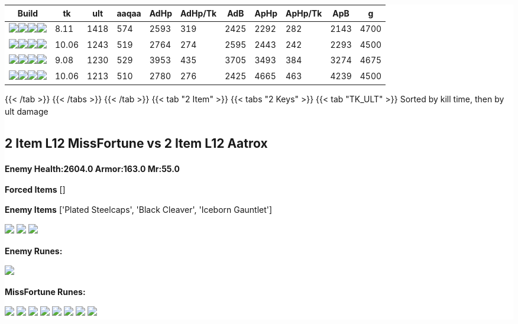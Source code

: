 




 Build |tk|ult|aaqaa|AdHp|AdHp/Tk|AdB|ApHp|ApHp/Tk|ApB|g
-|-|-|-|-|-|-|-|-|-|-
![](/item/6697.png)![](/item/1053.png)![](/item/1055.png)![](/item/1036.png)|8.11|1418|574|2593|319|2425|2292|282|2143|4700
![](/item/6692.png)![](/item/1053.png)![](/item/1055.png)![](/item/1036.png)|10.06|1243|519|2764|274|2595|2443|242|2293|4500
![](/item/6673.png)![](/item/1055.png)![](/item/1037.png)![](/item/1036.png)|9.08|1230|529|3953|435|3705|3493|384|3274|4675
![](/item/3156.png)![](/item/1053.png)![](/item/1055.png)![](/item/1036.png)|10.06|1213|510|2780|276|2425|4665|463|4239|4500
{{< /tab >}}
{{< /tabs >}}
{{< /tab >}}
{{< tab "2 Item" >}}
{{< tabs "2 Keys" >}}
{{< tab "TK_ULT" >}}
Sorted by kill time, then by ult damage
## 2 Item L12 MissFortune vs 2 Item L12 Aatrox

**Enemy Health:2604.0 Armor:163.0 Mr:55.0**


**Forced Items** []








**Enemy Items** ['Plated Steelcaps', 'Black Cleaver', 'Iceborn Gauntlet']





![](/item/3047.png)
![](/item/3071.png)
![](/item/6662.png)



**Enemy Runes:**





![](/StatMods/StatModsArmorIcon.png)



**MissFortune Runes:**


![](/Styles/Sorcery/ArcaneComet/ArcaneComet.png)
![](/Styles/Sorcery/ManaflowBand/ManaflowBand.png)
![](/Styles/Sorcery/AbsoluteFocus/AbsoluteFocus.png)
![](/Styles/Sorcery/GatheringStorm/GatheringStorm.png)
![](/Styles/Domination/EyeballCollection/EyeballCollection.png)
![](/Styles/Domination/TreasureHunter/TreasureHunter.png)
![](/StatMods/StatModsAdaptiveForceIcon.png)
![](/StatMods/StatModsAdaptiveForceIcon.png)
